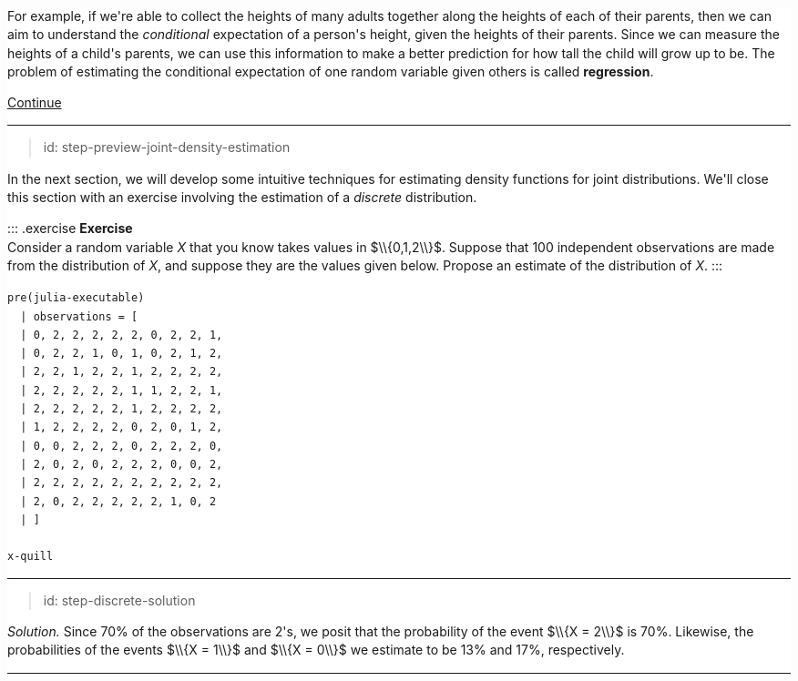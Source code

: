 For example, if we're able to collect the heights of many adults together along the heights of each of their parents, then we can aim to understand the *conditional* expectation of a person's height, given the heights of their parents. Since we can measure the heights of a child's parents, we can use this information to make a better prediction for how tall the child will grow up to be. The problem of estimating the conditional expectation of one random variable given others is called **regression**.

[Continue](btn:next)

---
> id: step-preview-joint-density-estimation

In the next section, we will develop some intuitive techniques for estimating density functions for joint distributions. We'll close this section with an exercise involving the estimation of a *discrete* distribution.

::: .exercise
**Exercise**  
Consider a random variable $X$ that you know takes values in $\\{0,1,2\\}$. Suppose that 100 independent observations are made from the distribution of $X$, and suppose they are the values given below. Propose an estimate of the distribution of $X$.
:::

    pre(julia-executable)
      | observations = [
      | 0, 2, 2, 2, 2, 2, 0, 2, 2, 1,
      | 0, 2, 2, 1, 0, 1, 0, 2, 1, 2,
      | 2, 2, 1, 2, 2, 1, 2, 2, 2, 2,
      | 2, 2, 2, 2, 2, 1, 1, 2, 2, 1,
      | 2, 2, 2, 2, 2, 1, 2, 2, 2, 2,
      | 1, 2, 2, 2, 2, 0, 2, 0, 1, 2,
      | 0, 0, 2, 2, 2, 0, 2, 2, 2, 0,
      | 2, 0, 2, 0, 2, 2, 2, 0, 0, 2,
      | 2, 2, 2, 2, 2, 2, 2, 2, 2, 2,
      | 2, 0, 2, 2, 2, 2, 2, 1, 0, 2
      | ]

    x-quill

---
> id: step-discrete-solution

*Solution.* Since 70% of the observations are 2's, we posit that the probability of the event $\\{X = 2\\}$ is 70%. Likewise, the probabilities of the events $\\{X = 1\\}$ and $\\{X = 0\\}$ we estimate to be 13% and 17%, respectively.

---